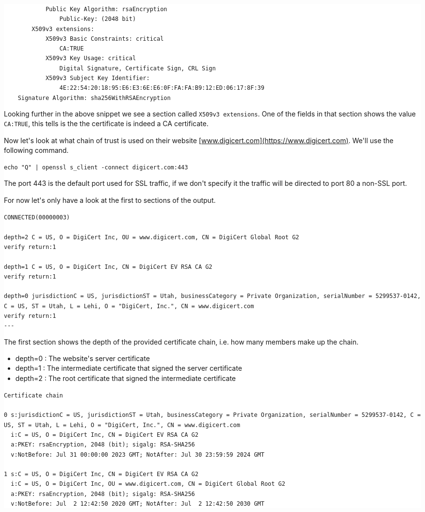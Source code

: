 ```
            Public Key Algorithm: rsaEncryption
                Public-Key: (2048 bit)
        X509v3 extensions:
            X509v3 Basic Constraints: critical
                CA:TRUE
            X509v3 Key Usage: critical
                Digital Signature, Certificate Sign, CRL Sign
            X509v3 Subject Key Identifier:
                4E:22:54:20:18:95:E6:E3:6E:E6:0F:FA:FA:B9:12:ED:06:17:8F:39
    Signature Algorithm: sha256WithRSAEncryption
```

Looking further in the above snippet we see a section called `X509v3 extensions`. One of the fields in that section shows the value `CA:TRUE`, this tells is the the certificate is indeed a CA certificate.

Now let's look at what chain of trust is used on their website  [www.digicert.com](https://www.digicert.com).
We'll use the following command.

`echo "Q" | openssl s_client -connect digicert.com:443`

The port 443 is the default port used for SSL traffic, if we don't specify it the traffic will be directed to port 80 a non-SSL port.

For now let's only have a look at the first to sections of the output.
```
CONNECTED(00000003)

depth=2 C = US, O = DigiCert Inc, OU = www.digicert.com, CN = DigiCert Global Root G2
verify return:1

depth=1 C = US, O = DigiCert Inc, CN = DigiCert EV RSA CA G2
verify return:1

depth=0 jurisdictionC = US, jurisdictionST = Utah, businessCategory = Private Organization, serialNumber = 5299537-0142, C = US, ST = Utah, L = Lehi, O = "DigiCert, Inc.", CN = www.digicert.com
verify return:1
---
```

The first section shows the depth of the provided certificate chain, i.e. how many members  make up the chain.
- depth=0 : The website's server certificate
- depth=1 : The intermediate certificate that signed the server certificate
- depth=2 : The root certificate that signed the intermediate certificate


```
Certificate chain

0 s:jurisdictionC = US, jurisdictionST = Utah, businessCategory = Private Organization, serialNumber = 5299537-0142, C = US, ST = Utah, L = Lehi, O = "DigiCert, Inc.", CN = www.digicert.com
  i:C = US, O = DigiCert Inc, CN = DigiCert EV RSA CA G2
  a:PKEY: rsaEncryption, 2048 (bit); sigalg: RSA-SHA256
  v:NotBefore: Jul 31 00:00:00 2023 GMT; NotAfter: Jul 30 23:59:59 2024 GMT
  
1 s:C = US, O = DigiCert Inc, CN = DigiCert EV RSA CA G2
  i:C = US, O = DigiCert Inc, OU = www.digicert.com, CN = DigiCert Global Root G2
  a:PKEY: rsaEncryption, 2048 (bit); sigalg: RSA-SHA256
  v:NotBefore: Jul  2 12:42:50 2020 GMT; NotAfter: Jul  2 12:42:50 2030 GMT
```
